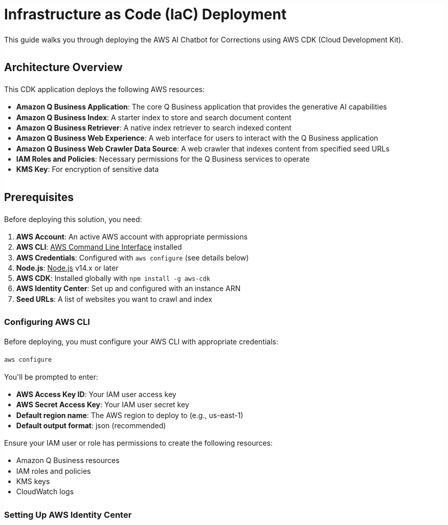 # Infrastructure as Code (IaC) Deployment

This guide walks you through deploying the AWS AI Chatbot for Corrections using AWS CDK (Cloud Development Kit).

## Architecture Overview

This CDK application deploys the following AWS resources:

- **Amazon Q Business Application**: The core Q Business application that provides the generative AI capabilities
- **Amazon Q Business Index**: A starter index to store and search document content
- **Amazon Q Business Retriever**: A native index retriever to search indexed content
- **Amazon Q Business Web Experience**: A web interface for users to interact with the Q Business application
- **Amazon Q Business Web Crawler Data Source**: A web crawler that indexes content from specified seed URLs
- **IAM Roles and Policies**: Necessary permissions for the Q Business services to operate
- **KMS Key**: For encryption of sensitive data

## Prerequisites

Before deploying this solution, you need:

1. **AWS Account**: An active AWS account with appropriate permissions
2. **AWS CLI**: [AWS Command Line Interface](https://aws.amazon.com/cli/) installed
3. **AWS Credentials**: Configured with `aws configure` (see details below)
4. **Node.js**: [Node.js](https://nodejs.org/) v14.x or later
5. **AWS CDK**: Installed globally with `npm install -g aws-cdk`
6. **AWS Identity Center**: Set up and configured with an instance ARN
7. **Seed URLs**: A list of websites you want to crawl and index

### Configuring AWS CLI

Before deploying, you must configure your AWS CLI with appropriate credentials:

```bash
aws configure
```

You'll be prompted to enter:
- **AWS Access Key ID**: Your IAM user access key
- **AWS Secret Access Key**: Your IAM user secret key
- **Default region name**: The AWS region to deploy to (e.g., us-east-1)
- **Default output format**: json (recommended)

Ensure your IAM user or role has permissions to create the following resources:
- Amazon Q Business resources
- IAM roles and policies
- KMS keys
- CloudWatch logs

### Setting Up AWS Identity Center
